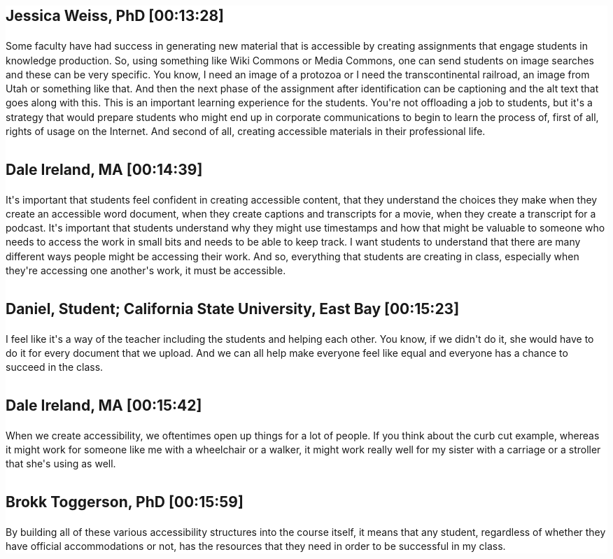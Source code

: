 ## Jessica Weiss, PhD [00:13:28]
Some faculty have had success in generating new material that is accessible by creating assignments that engage students in knowledge production. So, using something like Wiki Commons or Media Commons, one can send students on image searches and these can be very specific. You know, I need an image of a protozoa or I need the transcontinental railroad, an image from Utah or something like that. And then the next phase of the assignment after identification can be captioning and the alt text that goes along with this. This is an important learning experience for the students. You're not offloading a job to students, but it's a strategy that would prepare students who might end up in corporate communications to begin to learn the process of, first of all, rights of usage on the Internet. And second of all, creating accessible materials in their professional life. 

## Dale Ireland, MA [00:14:39]
It's important that students feel confident in creating accessible content, that they understand the choices they make when they create an accessible word document, when they create captions and transcripts for a movie, when they create a transcript for a podcast. It's important that students understand why they might use timestamps and how that might be valuable to someone who needs to access the work in small bits and needs to be able to keep track. I want students to understand that there are many different ways people might be accessing their work. And so, everything that students are creating in class, especially when they're accessing one another's work, it must be accessible. 

## Daniel, Student; California State University, East Bay [00:15:23]
I feel like it's a way of the teacher including the students and helping each other. You know, if we didn't do it, she would have to do it for every document that we upload. And we can all help make everyone feel like equal and everyone has a chance to succeed in the class. 

## Dale Ireland, MA [00:15:42]
When we create accessibility, we oftentimes open up things for a lot of people. If you think about the curb cut example, whereas it might work for someone like me with a wheelchair or a walker, it might work really well for my sister with a carriage or a stroller that she's using as well. 

## Brokk Toggerson, PhD [00:15:59]
By building all of these various accessibility structures into the course itself, it means that any student, regardless of whether they have official accommodations or not, has the resources that they need in order to be successful in my class.
